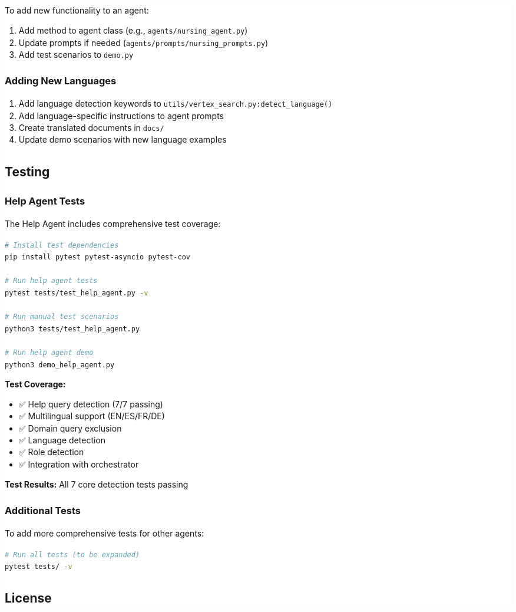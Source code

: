 To add new functionality to an agent:

1. Add method to agent class (e.g., `agents/nursing_agent.py`)
2. Update prompts if needed (`agents/prompts/nursing_prompts.py`)
3. Add test scenarios to `demo.py`

### Adding New Languages

1. Add language detection keywords to `utils/vertex_search.py:detect_language()`
2. Add language-specific instructions to agent prompts
3. Create translated documents in `docs/`
4. Update demo scenarios with new language examples

## Testing

### Help Agent Tests

The Help Agent includes comprehensive test coverage:

```bash
# Install test dependencies
pip install pytest pytest-asyncio pytest-cov

# Run help agent tests
pytest tests/test_help_agent.py -v

# Run manual test scenarios
python3 tests/test_help_agent.py

# Run help agent demo
python3 demo_help_agent.py
```

**Test Coverage:**
- ✅ Help query detection (7/7 passing)
- ✅ Multilingual support (EN/ES/FR/DE)
- ✅ Domain query exclusion
- ✅ Language detection
- ✅ Role detection
- ✅ Integration with orchestrator

**Test Results:** All 7 core detection tests passing

### Additional Tests

To add more comprehensive tests for other agents:

```bash
# Run all tests (to be expanded)
pytest tests/ -v
```

## License
